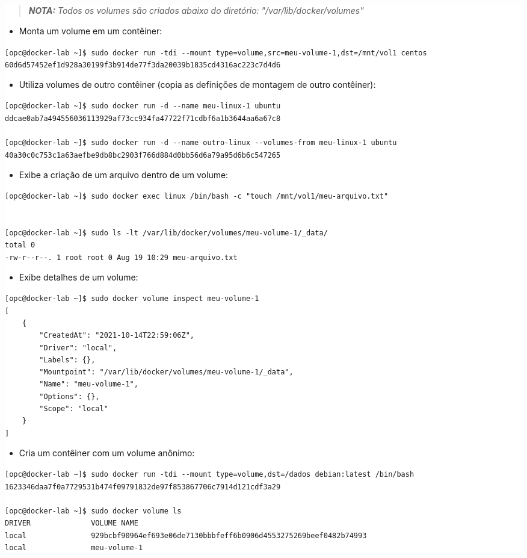 >_**__NOTA:__** Todos os volumes são criados abaixo do diretório: "/var/lib/docker/volumes"_

- Monta um volume em um contêiner:

```
[opc@docker-lab ~]$ sudo docker run -tdi --mount type=volume,src=meu-volume-1,dst=/mnt/vol1 centos
60d6d57452ef1d928a30199f3b914de77f3da20039b1835cd4316ac223c7d4d6
``` 

- Utiliza volumes de outro contêiner (copia as definições de montagem de outro contêiner):

```
[opc@docker-lab ~]$ sudo docker run -d --name meu-linux-1 ubuntu
ddcae0ab7a494556036113929af73cc934fa47722f71cdbf6a1b3644aa6a67c8

[opc@docker-lab ~]$ sudo docker run -d --name outro-linux --volumes-from meu-linux-1 ubuntu
40a30c0c753c1a63aefbe9db8bc2903f766d884d0bb56d6a79a95d6b6c547265
```

- Exibe a criação de um arquivo dentro de um volume:

```
[opc@docker-lab ~]$ sudo docker exec linux /bin/bash -c "touch /mnt/vol1/meu-arquivo.txt"


[opc@docker-lab ~]$ sudo ls -lt /var/lib/docker/volumes/meu-volume-1/_data/
total 0
-rw-r--r--. 1 root root 0 Aug 19 10:29 meu-arquivo.txt
```

- Exibe detalhes de um volume:

```
[opc@docker-lab ~]$ sudo docker volume inspect meu-volume-1
[
    {
        "CreatedAt": "2021-10-14T22:59:06Z",
        "Driver": "local",
        "Labels": {},
        "Mountpoint": "/var/lib/docker/volumes/meu-volume-1/_data",
        "Name": "meu-volume-1",
        "Options": {},
        "Scope": "local"
    }
]
```

- Cria um contêiner com um volume anônimo:

```
[opc@docker-lab ~]$ sudo docker run -tdi --mount type=volume,dst=/dados debian:latest /bin/bash
1623346daa7f0a7729531b474f09791832de97f853867706c7914d121cdf3a29

[opc@docker-lab ~]$ sudo docker volume ls
DRIVER              VOLUME NAME
local               929bcbf90964ef693e06de7130bbbfeff6b0906d4553275269beef0482b74993
local               meu-volume-1
```
